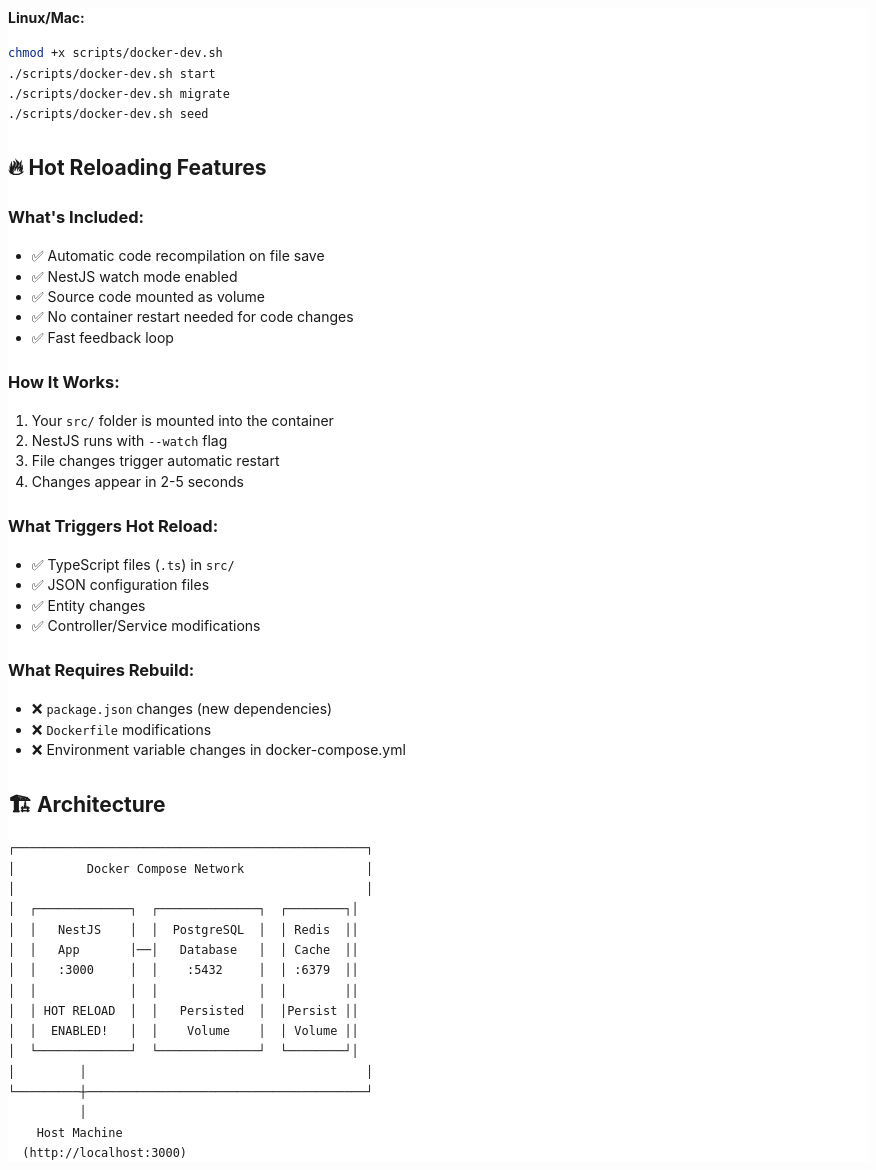 **Linux/Mac:**
```bash
chmod +x scripts/docker-dev.sh
./scripts/docker-dev.sh start
./scripts/docker-dev.sh migrate
./scripts/docker-dev.sh seed
```

## 🔥 Hot Reloading Features

### What's Included:
- ✅ Automatic code recompilation on file save
- ✅ NestJS watch mode enabled
- ✅ Source code mounted as volume
- ✅ No container restart needed for code changes
- ✅ Fast feedback loop

### How It Works:
1. Your `src/` folder is mounted into the container
2. NestJS runs with `--watch` flag
3. File changes trigger automatic restart
4. Changes appear in 2-5 seconds

### What Triggers Hot Reload:
- ✅ TypeScript files (`.ts`) in `src/`
- ✅ JSON configuration files
- ✅ Entity changes
- ✅ Controller/Service modifications

### What Requires Rebuild:
- ❌ `package.json` changes (new dependencies)
- ❌ `Dockerfile` modifications
- ❌ Environment variable changes in docker-compose.yml

## 🏗️ Architecture

```
┌─────────────────────────────────────────────────┐
│          Docker Compose Network                 │
│                                                 │
│  ┌─────────────┐  ┌──────────────┐  ┌────────┐│
│  │   NestJS    │  │  PostgreSQL  │  │ Redis  ││
│  │   App       │──│   Database   │  │ Cache  ││
│  │   :3000     │  │    :5432     │  │ :6379  ││
│  │             │  │              │  │        ││
│  │ HOT RELOAD  │  │   Persisted  │  │Persist ││
│  │  ENABLED!   │  │    Volume    │  │ Volume ││
│  └─────────────┘  └──────────────┘  └────────┘│
│         │                                       │
└─────────┼───────────────────────────────────────┘
          │
    Host Machine
  (http://localhost:3000)
```
